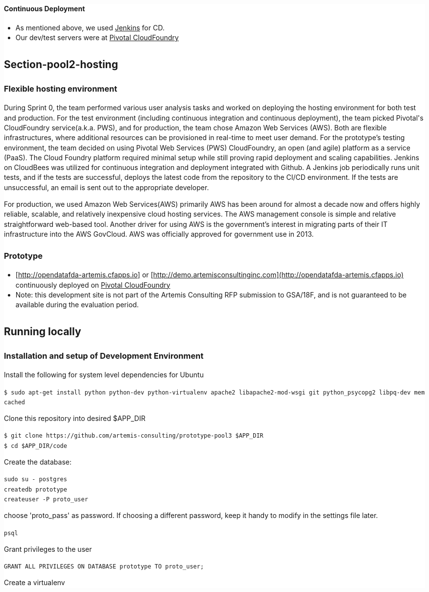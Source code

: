 #### Continuous Deployment
- As mentioned above, we used [Jenkins](http://jenkins-ci.org/) for CD.
- Our dev/test servers were at [Pivotal CloudFoundry](http://pivotal.io/platform-as-a-service/pivotal-cloud-foundry)

Section-pool2-hosting
---------------------

### Flexible hosting environment 

During Sprint 0, the team performed various user analysis tasks and worked on deploying the hosting environment for both test and production. For the test environment (including continuous integration and continuous deployment), the team picked Pivotal's CloudFoundry service(a.k.a. PWS), and for production, the team chose Amazon Web Services (AWS). Both are flexible infrastructures, where additional resources can be provisioned in real-time to meet user demand. For the prototype’s testing environment, the team decided on using Pivotal Web Services (PWS) CloudFoundry, an open (and agile) platform as a service (PaaS).  The Cloud Foundry platform required minimal setup while still proving rapid deployment and scaling capabilities.  Jenkins on CloudBees was utilized for continuous integration and deployment integrated with Github. A Jenkins job periodically runs unit tests, and if the tests are successful, deploys the latest code from the repository to the CI/CD environment. If the tests are unsuccessful, an email is sent out to the appropriate developer. 

For production, we used Amazon Web Services(AWS) primarily AWS has been around for almost a decade now and offers highly reliable, scalable, and relatively inexpensive cloud hosting services.  The AWS management console is simple and relative straightforward web-based tool. Another driver for using AWS is the government’s interest in migrating parts of their IT infrastructure into the AWS GovCloud. AWS was officially approved for government use in 2013.

### Prototype
* [http://opendatafda-artemis.cfapps.io] or [http://demo.artemisconsultinginc.com](http://opendatafda-artemis.cfapps.io) continuously deployed on [Pivotal CloudFoundry](http://pivotal.io/platform-as-a-service/pivotal-cloud-foundry)
* Note: this development site is not part of the Artemis Consulting RFP submission to GSA/18F, and is not guaranteed to be available during the evaluation period. 

Running locally
---------------
### Installation and setup of Development Environment

Install the following for system level dependencies for Ubuntu
```shell
$ sudo apt-get install python python-dev python-virtualenv apache2 libapache2-mod-wsgi git python_psycopg2 libpq-dev memcached
```

Clone this repository into desired $APP_DIR
```shell
$ git clone https://github.com/artemis-consulting/prototype-pool3 $APP_DIR
$ cd $APP_DIR/code
```
Create the database:
```shell
sudo su - postgres
createdb prototype
createuser -P proto_user
```
choose 'proto_pass' as password.  If choosing a different password, keep it handy to modify in the settings file later.
```shell
psql
```
Grant privileges to the user
```shell
GRANT ALL PRIVILEGES ON DATABASE prototype TO proto_user;
```
Create a virtualenv